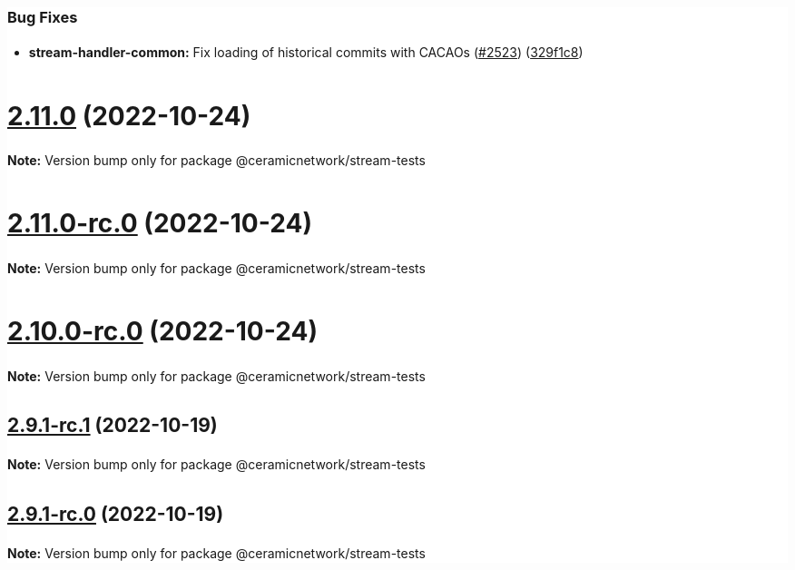 
### Bug Fixes

* **stream-handler-common:** Fix loading of historical commits with CACAOs ([#2523](https://github.com/ceramicnetwork/js-ceramic/issues/2523)) ([329f1c8](https://github.com/ceramicnetwork/js-ceramic/commit/329f1c8457bd04bf9619fed0bba8f89afabd0b7e))





# [2.11.0](https://github.com/ceramicnetwork/js-ceramic/compare/@ceramicnetwork/stream-tests@2.11.0-rc.0...@ceramicnetwork/stream-tests@2.11.0) (2022-10-24)

**Note:** Version bump only for package @ceramicnetwork/stream-tests





# [2.11.0-rc.0](https://github.com/ceramicnetwork/js-ceramic/compare/@ceramicnetwork/stream-tests@2.9.1-rc.1...@ceramicnetwork/stream-tests@2.11.0-rc.0) (2022-10-24)

**Note:** Version bump only for package @ceramicnetwork/stream-tests





# [2.10.0-rc.0](https://github.com/ceramicnetwork/js-ceramic/compare/@ceramicnetwork/stream-tests@2.9.1-rc.1...@ceramicnetwork/stream-tests@2.10.0-rc.0) (2022-10-24)

**Note:** Version bump only for package @ceramicnetwork/stream-tests





## [2.9.1-rc.1](/compare/@ceramicnetwork/stream-tests@2.9.1-rc.0...@ceramicnetwork/stream-tests@2.9.1-rc.1) (2022-10-19)

**Note:** Version bump only for package @ceramicnetwork/stream-tests





## [2.9.1-rc.0](/compare/@ceramicnetwork/stream-tests@2.9.0...@ceramicnetwork/stream-tests@2.9.1-rc.0) (2022-10-19)

**Note:** Version bump only for package @ceramicnetwork/stream-tests




